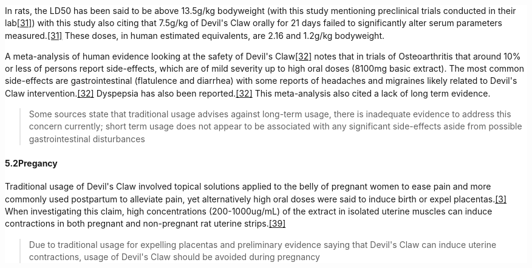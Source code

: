 
In rats, the LD50 has been said to be above 13.5g/kg bodyweight (with this study mentioning preclinical trials conducted in their lab[[31]](#ref31)) with this study also citing that 7.5g/kg of Devil's Claw orally for 21 days failed to significantly alter serum parameters measured.[[31]](#ref31) These doses, in human estimated equivalents, are 2.16 and 1.2g/kg bodyweight.


A meta-analysis of human evidence looking at the safety of Devil's Claw[[32]](#ref32) notes that in trials of Osteoarthritis that around 10% or less of persons report side-effects, which are of mild severity up to high oral doses (8100mg basic extract). The most common side-effects are gastrointestinal (flatulence and diarrhea) with some reports of headaches and migraines likely related to Devil's Claw intervention.[[32]](#ref32) Dyspepsia has also been reported.[[32]](#ref32) This meta-analysis also cited a lack of long term evidence. 



> Some sources state that traditional usage advises against long-term usage, there is inadequate evidence to address this concern currently; short term usage does not appear to be associated with any significant side-effects aside from possible gastrointestinal disturbances


#### 5.2Pregancy


Traditional usage of Devil's Claw involved topical solutions applied to the belly of pregnant women to ease pain and more commonly used postpartum to alleviate pain, yet alternatively high oral doses were said to induce birth or expel placentas.[[3]](#ref3) When investigating this claim, high concentrations (200-1000ug/mL) of the extract in isolated uterine muscles can induce contractions in both pregnant and non-pregnant rat uterine strips.[[39]](#ref39)



> Due to traditional usage for expelling placentas and preliminary evidence saying that Devil's Claw can induce uterine contractions, usage of Devil's Claw should be avoided during pregnancy

 


